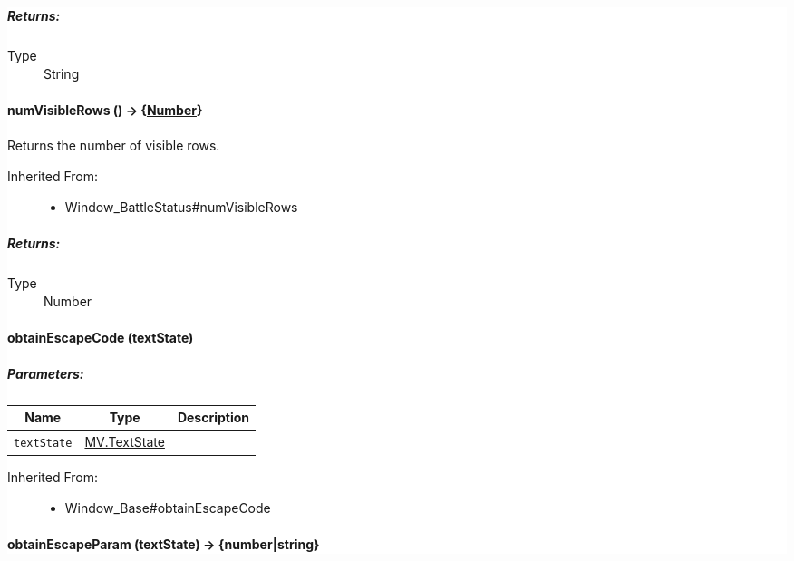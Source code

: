 ##### Returns:

<dl>
                <dt> Type </dt>
                <dd>
                    <span><a>String</a></span>
                </dd>
            </dl>

#### numVisibleRows () → {[Number](Number.html)}


Returns the number of visible rows.
<dl>
                <dt>Inherited From:</dt>
                <dd>
                    <ul>
                        <li>
                            <a>Window_BattleStatus#numVisibleRows</a>
                        </li>
                    </ul>
                </dd>
            </dl>

##### Returns:

<dl>
                <dt> Type </dt>
                <dd>
                    <span><a>Number</a></span>
                </dd>
            </dl>

#### obtainEscapeCode (textState)

##### Parameters:

| Name | Type | Description |
| --- | --- | --- |
| `textState` | [MV.TextState](MV.TextState.html) |  |

<dl>
                <dt>Inherited From:</dt>
                <dd>
                    <ul>
                        <li>
                            <a>Window_Base#obtainEscapeCode</a>
                        </li>
                    </ul>
                </dd>
            </dl>

#### obtainEscapeParam (textState) → {number|string}
